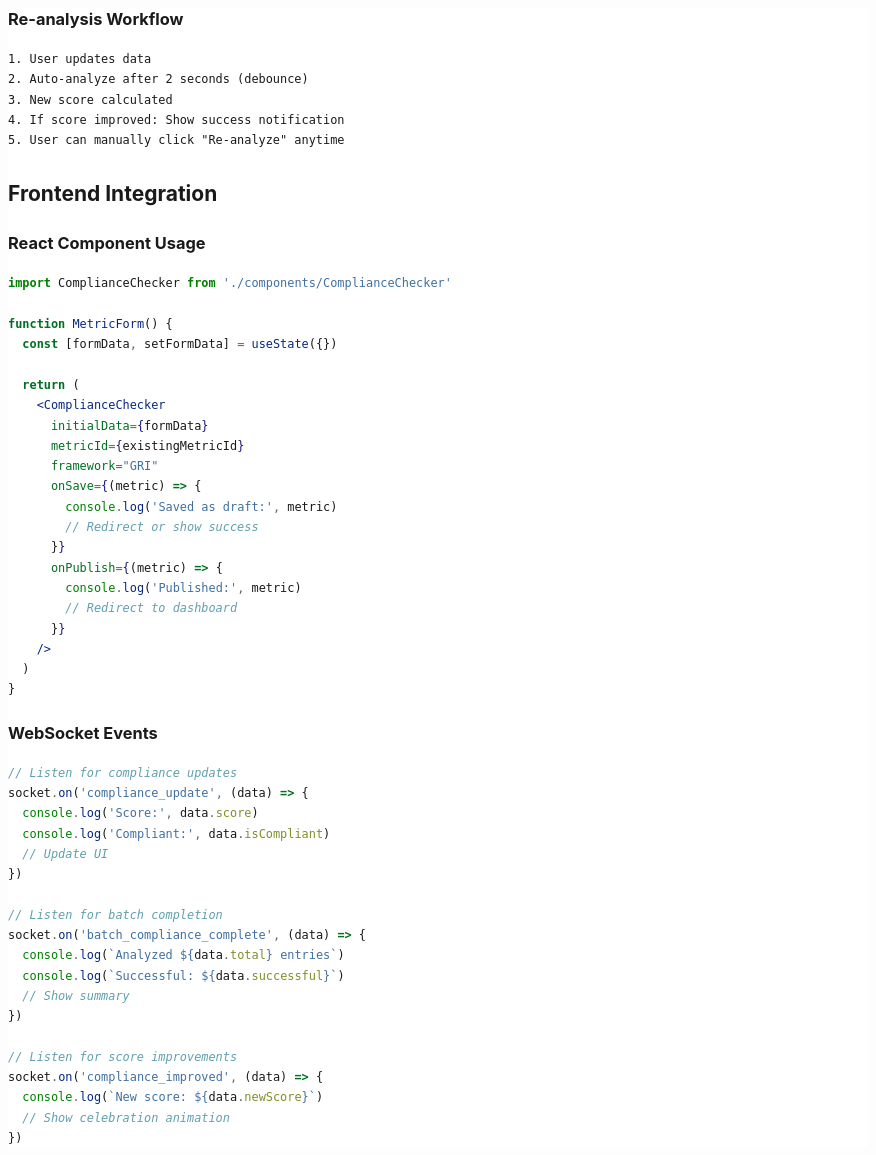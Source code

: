 ### Re-analysis Workflow

```
1. User updates data
2. Auto-analyze after 2 seconds (debounce)
3. New score calculated
4. If score improved: Show success notification
5. User can manually click "Re-analyze" anytime
```

## Frontend Integration

### React Component Usage

```jsx
import ComplianceChecker from './components/ComplianceChecker'

function MetricForm() {
  const [formData, setFormData] = useState({})
  
  return (
    <ComplianceChecker
      initialData={formData}
      metricId={existingMetricId}
      framework="GRI"
      onSave={(metric) => {
        console.log('Saved as draft:', metric)
        // Redirect or show success
      }}
      onPublish={(metric) => {
        console.log('Published:', metric)
        // Redirect to dashboard
      }}
    />
  )
}
```

### WebSocket Events

```javascript
// Listen for compliance updates
socket.on('compliance_update', (data) => {
  console.log('Score:', data.score)
  console.log('Compliant:', data.isCompliant)
  // Update UI
})

// Listen for batch completion
socket.on('batch_compliance_complete', (data) => {
  console.log(`Analyzed ${data.total} entries`)
  console.log(`Successful: ${data.successful}`)
  // Show summary
})

// Listen for score improvements
socket.on('compliance_improved', (data) => {
  console.log(`New score: ${data.newScore}`)
  // Show celebration animation
})
```
